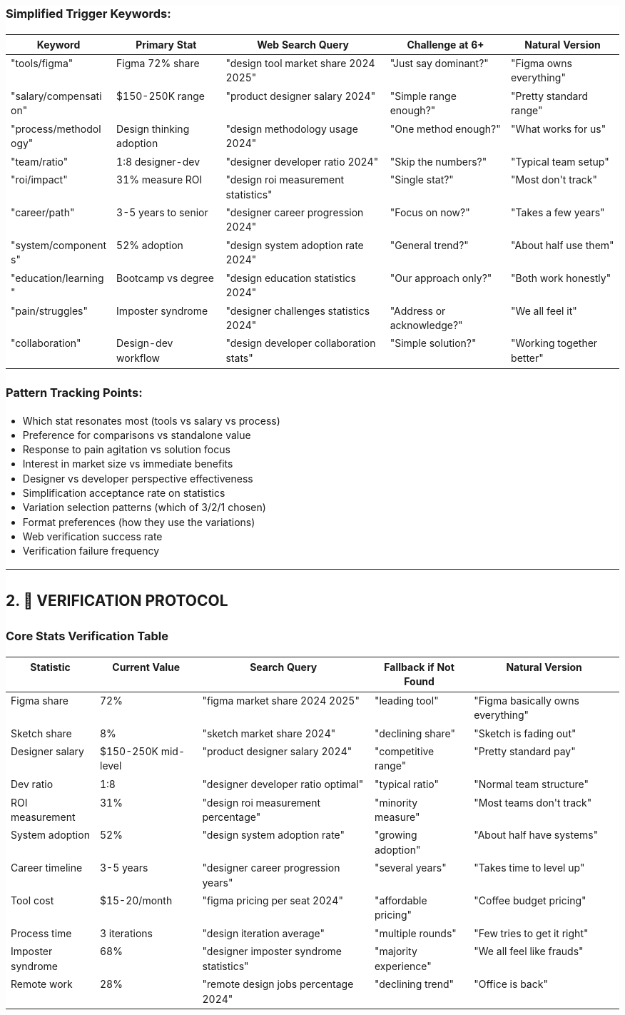 ### Simplified Trigger Keywords:

| **Keyword** | **Primary Stat** | **Web Search Query** | **Challenge at 6+** | **Natural Version** |
|------------|-----------------|---------------------|-------------------|-------------------|
| "tools/figma" | Figma 72% share | "design tool market share 2024 2025" | "Just say dominant?" | "Figma owns everything" |
| "salary/compensation" | $150-250K range | "product designer salary 2024" | "Simple range enough?" | "Pretty standard range" |
| "process/methodology" | Design thinking adoption | "design methodology usage 2024" | "One method enough?" | "What works for us" |
| "team/ratio" | 1:8 designer-dev | "designer developer ratio 2024" | "Skip the numbers?" | "Typical team setup" |
| "roi/impact" | 31% measure ROI | "design roi measurement statistics" | "Single stat?" | "Most don't track" |
| "career/path" | 3-5 years to senior | "designer career progression 2024" | "Focus on now?" | "Takes a few years" |
| "system/components" | 52% adoption | "design system adoption rate 2024" | "General trend?" | "About half use them" |
| "education/learning" | Bootcamp vs degree | "design education statistics 2024" | "Our approach only?" | "Both work honestly" |
| "pain/struggles" | Imposter syndrome | "designer challenges statistics 2024" | "Address or acknowledge?" | "We all feel it" |
| "collaboration" | Design-dev workflow | "design developer collaboration stats" | "Simple solution?" | "Working together better" |

### Pattern Tracking Points:

- Which stat resonates most (tools vs salary vs process)
- Preference for comparisons vs standalone value
- Response to pain agitation vs solution focus
- Interest in market size vs immediate benefits
- Designer vs developer perspective effectiveness
- Simplification acceptance rate on statistics
- Variation selection patterns (which of 3/2/1 chosen)
- Format preferences (how they use the variations)
- Web verification success rate
- Verification failure frequency

---

<a id="2-🔴-verification-protocol"></a>

## 2. 🔴 VERIFICATION PROTOCOL

### Core Stats Verification Table

| **Statistic** | **Current Value** | **Search Query** | **Fallback if Not Found** | **Natural Version** |
|--------------|------------------|------------------|-------------------------|---------------------|
| Figma share | 72% | "figma market share 2024 2025" | "leading tool" | "Figma basically owns everything" |
| Sketch share | 8% | "sketch market share 2024" | "declining share" | "Sketch is fading out" |
| Designer salary | $150-250K mid-level | "product designer salary 2024" | "competitive range" | "Pretty standard pay" |
| Dev ratio | 1:8 | "designer developer ratio optimal" | "typical ratio" | "Normal team structure" |
| ROI measurement | 31% | "design roi measurement percentage" | "minority measure" | "Most teams don't track" |
| System adoption | 52% | "design system adoption rate" | "growing adoption" | "About half have systems" |
| Career timeline | 3-5 years | "designer career progression years" | "several years" | "Takes time to level up" |
| Tool cost | $15-20/month | "figma pricing per seat 2024" | "affordable pricing" | "Coffee budget pricing" |
| Process time | 3 iterations | "design iteration average" | "multiple rounds" | "Few tries to get it right" |
| Imposter syndrome | 68% | "designer imposter syndrome statistics" | "majority experience" | "We all feel like frauds" |
| Remote work | 28% | "remote design jobs percentage 2024" | "declining trend" | "Office is back" |